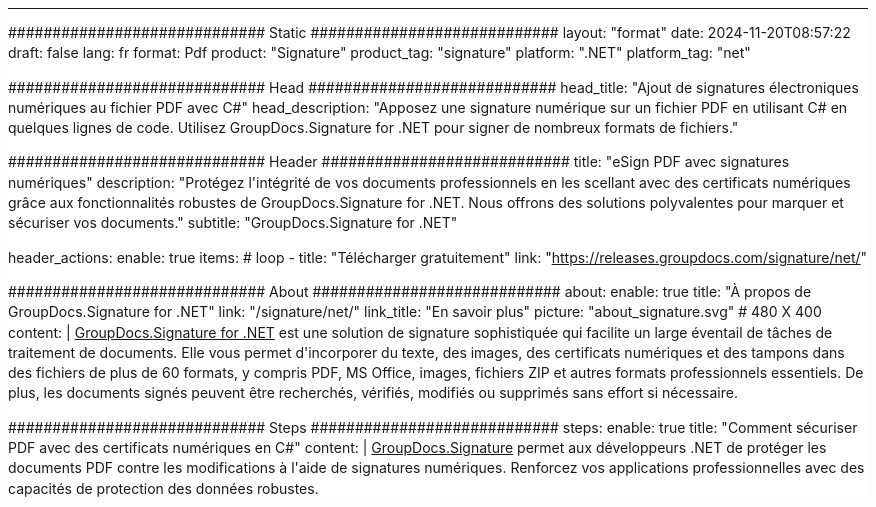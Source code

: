 



---
############################# Static ############################
layout: "format"
date:  2024-11-20T08:57:22
draft: false
lang: fr
format: Pdf
product: "Signature"
product_tag: "signature"
platform: ".NET"
platform_tag: "net"

############################# Head ############################
head_title: "Ajout de signatures électroniques numériques au fichier PDF avec C#"
head_description: "Apposez une signature numérique sur un fichier PDF en utilisant C# en quelques lignes de code. Utilisez GroupDocs.Signature for .NET pour signer de nombreux formats de fichiers."

############################# Header ############################
title: "eSign PDF avec signatures numériques" 
description: "Protégez l'intégrité de vos documents professionnels en les scellant avec des certificats numériques grâce aux fonctionnalités robustes de GroupDocs.Signature for .NET. Nous offrons des solutions polyvalentes pour marquer et sécuriser vos documents."
subtitle: "GroupDocs.Signature for .NET" 

header_actions:
  enable: true
  items:
    #  loop
    - title: "Télécharger gratuitement"
      link: "https://releases.groupdocs.com/signature/net/"
      
############################# About ############################
about:
    enable: true
    title: "À propos de GroupDocs.Signature for .NET"
    link: "/signature/net/"
    link_title: "En savoir plus"
    picture: "about_signature.svg" # 480 X 400
    content: |
       [GroupDocs.Signature for .NET](/signature/net/) est une solution de signature sophistiquée qui facilite un large éventail de tâches de traitement de documents. Elle vous permet d'incorporer du texte, des images, des certificats numériques et des tampons dans des fichiers de plus de 60 formats, y compris PDF, MS Office, images, fichiers ZIP et autres formats professionnels essentiels. De plus, les documents signés peuvent être recherchés, vérifiés, modifiés ou supprimés sans effort si nécessaire.

############################# Steps ############################
steps:
    enable: true
    title: "Comment sécuriser PDF avec des certificats numériques en C#"
    content: |
      [GroupDocs.Signature](/signature/net/) permet aux développeurs .NET de protéger les documents PDF contre les modifications à l'aide de signatures numériques. Renforcez vos applications professionnelles avec des capacités de protection des données robustes.
      